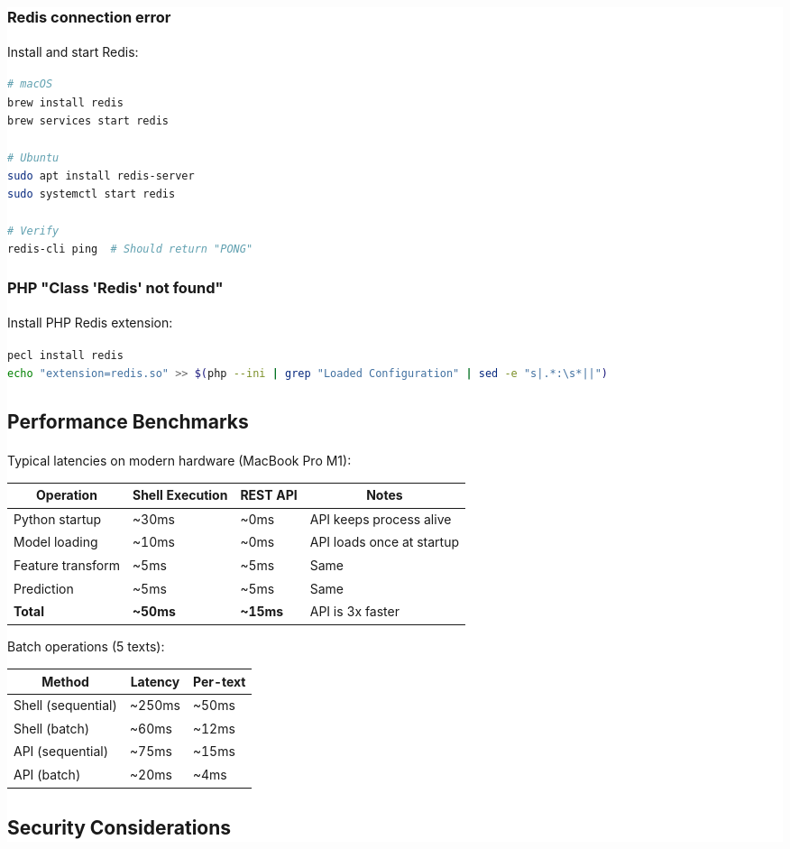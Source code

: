 ### Redis connection error

Install and start Redis:

```bash
# macOS
brew install redis
brew services start redis

# Ubuntu
sudo apt install redis-server
sudo systemctl start redis

# Verify
redis-cli ping  # Should return "PONG"
```

### PHP "Class 'Redis' not found"

Install PHP Redis extension:

```bash
pecl install redis
echo "extension=redis.so" >> $(php --ini | grep "Loaded Configuration" | sed -e "s|.*:\s*||")
```

## Performance Benchmarks

Typical latencies on modern hardware (MacBook Pro M1):

| Operation         | Shell Execution | REST API  | Notes                     |
| ----------------- | --------------- | --------- | ------------------------- |
| Python startup    | ~30ms           | ~0ms      | API keeps process alive   |
| Model loading     | ~10ms           | ~0ms      | API loads once at startup |
| Feature transform | ~5ms            | ~5ms      | Same                      |
| Prediction        | ~5ms            | ~5ms      | Same                      |
| **Total**         | **~50ms**       | **~15ms** | API is 3x faster          |

Batch operations (5 texts):

| Method             | Latency | Per-text |
| ------------------ | ------- | -------- |
| Shell (sequential) | ~250ms  | ~50ms    |
| Shell (batch)      | ~60ms   | ~12ms    |
| API (sequential)   | ~75ms   | ~15ms    |
| API (batch)        | ~20ms   | ~4ms     |

## Security Considerations
